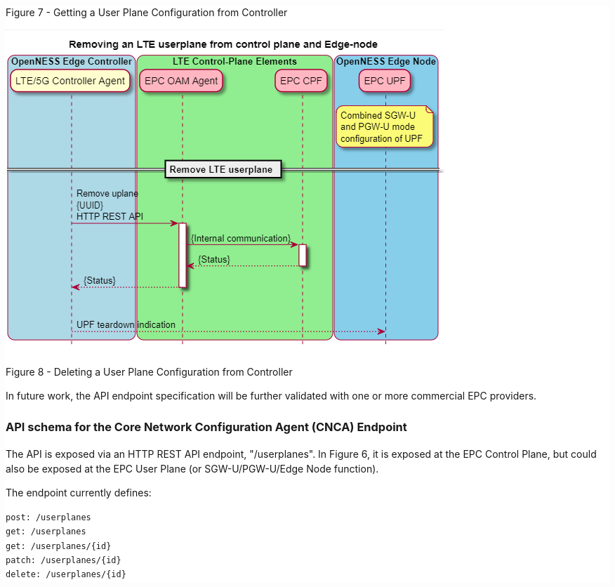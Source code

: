 Figure 7 - Getting  a User Plane Configuration from Controller

![LTE CUPS Configuration Sequence diagram 3](epc-images/openness_epcupf_del.png)

Figure 8 - Deleting a User Plane Configuration from Controller

In future work, the API endpoint specification will be further validated with one or more commercial EPC providers.

### API schema for the Core Network Configuration Agent (CNCA) Endpoint

The API is exposed via an HTTP REST API endpoint, "/userplanes". In Figure 6, it is exposed at the EPC Control Plane, but could also be exposed at the EPC User Plane (or SGW-U/PGW-U/Edge Node function).

The endpoint currently defines:

```bash
post: /userplanes
get: /userplanes
get: /userplanes/{id}
patch: /userplanes/{id}
delete: /userplanes/{id}
```
